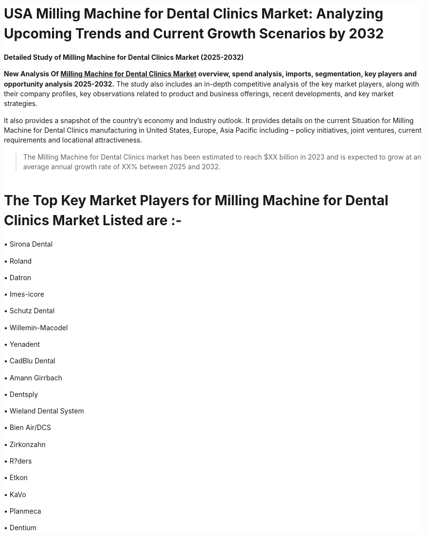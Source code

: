 # USA Milling Machine for Dental Clinics Market: Analyzing Upcoming Trends and Current Growth Scenarios by 2032

<strong>Detailed Study of Milling Machine for Dental Clinics Market (2025-2032)</strong>

<strong>New Analysis Of <a href=https://www.reportsinsights.com/sample/504979>Milling Machine for Dental Clinics Market</a> overview, spend analysis, imports, segmentation, key players and opportunity analysis 2025-2032.</strong> The study also includes an in-depth competitive analysis of the key market players, along with their company profiles, key observations related to product and business offerings, recent developments, and key market strategies.

It also provides a snapshot of the country’s economy and Industry outlook. It provides details on the current Situation for Milling Machine for Dental Clinics manufacturing in United States, Europe, Asia Pacific including – policy initiatives, joint ventures, current requirements and locational attractiveness. 

<blockquote class=""article-editor-content__blockquote"">The Milling Machine for Dental Clinics market has been estimated to reach $XX billion in 2023 and is expected to grow at an average annual growth rate of XX% between 2025 and 2032.</blockquote>

# <strong>The Top Key Market Players for Milling Machine for Dental Clinics Market Listed are :-</strong> 

• Sirona Dental

• Roland

• Datron

• Imes-icore

• Schutz Dental

• Willemin-Macodel

• Yenadent

• CadBlu Dental

• Amann Girrbach

• Dentsply

• Wieland Dental System

• Bien Air/DCS

• Zirkonzahn

• R?ders

• Etkon

• KaVo

• Planmeca

• Dentium
